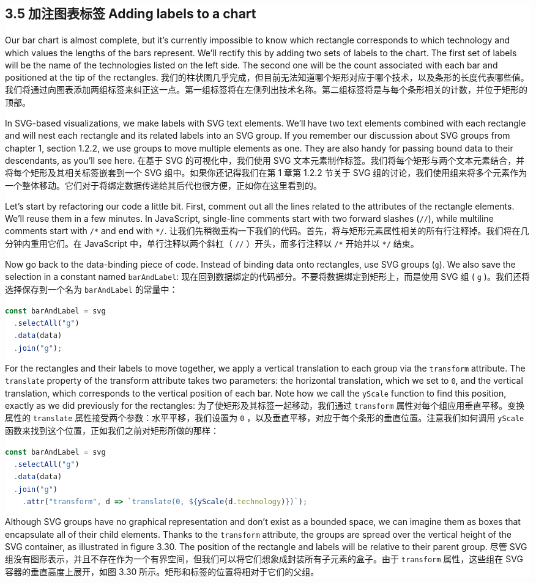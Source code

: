 ## 3.5 加注图表标签 Adding labels to a chart

Our bar chart is almost complete, but it’s currently impossible to know which rectangle corresponds to which technology and which values the lengths of the bars represent. We’ll rectify this by adding two sets of labels to the chart. The first set of labels will be the name of the technologies listed on the left side. The second one will be the count associated with each bar and positioned at the tip of the rectangles.
我们的柱状图几乎完成，但目前无法知道哪个矩形对应于哪个技术，以及条形的长度代表哪些值。我们将通过向图表添加两组标签来纠正这一点。第一组标签将在左侧列出技术名称。第二组标签将是与每个条形相关的计数，并位于矩形的顶部。

In SVG-based visualizations, we make labels with SVG text elements. We’ll have two text elements combined with each rectangle and will nest each rectangle and its related labels into an SVG group. If you remember our discussion about SVG groups from chapter 1, section 1.2.2, we use groups to move multiple elements as one. They are also handy for passing bound data to their descendants, as you’ll see here.
在基于 SVG 的可视化中，我们使用 SVG 文本元素制作标签。我们将每个矩形与两个文本元素结合，并将每个矩形及其相关标签嵌套到一个 SVG 组中。如果你还记得我们在第 1 章第 1.2.2 节关于 SVG 组的讨论，我们使用组来将多个元素作为一个整体移动。它们对于将绑定数据传递给其后代也很方便，正如你在这里看到的。

Let’s start by refactoring our code a little bit. First, comment out all the lines related to the attributes of the rectangle elements. We’ll reuse them in a few minutes. In JavaScript, single-line comments start with two forward slashes (`//`), while multiline comments start with `/*` and end with `*/`.
让我们先稍微重构一下我们的代码。首先，将与矩形元素属性相关的所有行注释掉。我们将在几分钟内重用它们。在 JavaScript 中，单行注释以两个斜杠（ `//` ）开头，而多行注释以 `/*` 开始并以 `*/` 结束。

Now go back to the data-binding piece of code. Instead of binding data onto rectangles, use SVG groups (`g`). We also save the selection in a constant named `barAndLabel`:
现在回到数据绑定的代码部分。不要将数据绑定到矩形上，而是使用 SVG 组 ( `g` )。我们还将选择保存到一个名为 `barAndLabel` 的常量中：

```js
const barAndLabel = svg
  .selectAll("g")
  .data(data)
  .join("g");
```

For the rectangles and their labels to move together, we apply a vertical translation to each group via the `transform` attribute. The `translate` property of the transform attribute takes two parameters: the horizontal translation, which we set to `0`, and the vertical translation, which corresponds to the vertical position of each bar. Note how we call the `yScale` function to find this position, exactly as we did previously for the rectangles:
为了使矩形及其标签一起移动，我们通过 `transform` 属性对每个组应用垂直平移。变换属性的 `translate` 属性接受两个参数：水平平移，我们设置为 `0` ，以及垂直平移，对应于每个条形的垂直位置。注意我们如何调用 `yScale` 函数来找到这个位置，正如我们之前对矩形所做的那样：

```js
const barAndLabel = svg
  .selectAll("g")
  .data(data)
  .join("g")
    .attr("transform", d => `translate(0, ${yScale(d.technology)})`);
```

Although SVG groups have no graphical representation and don’t exist as a bounded space, we can imagine them as boxes that encapsulate all of their child elements. Thanks to the `transform` attribute, the groups are spread over the vertical height of the SVG container, as illustrated in figure 3.30. The position of the rectangle and labels will be relative to their parent group.
尽管 SVG 组没有图形表示，并且不存在作为一个有界空间，但我们可以将它们想象成封装所有子元素的盒子。由于 `transform` 属性，这些组在 SVG 容器的垂直高度上展开，如图 3.30 所示。矩形和标签的位置将相对于它们的父组。
